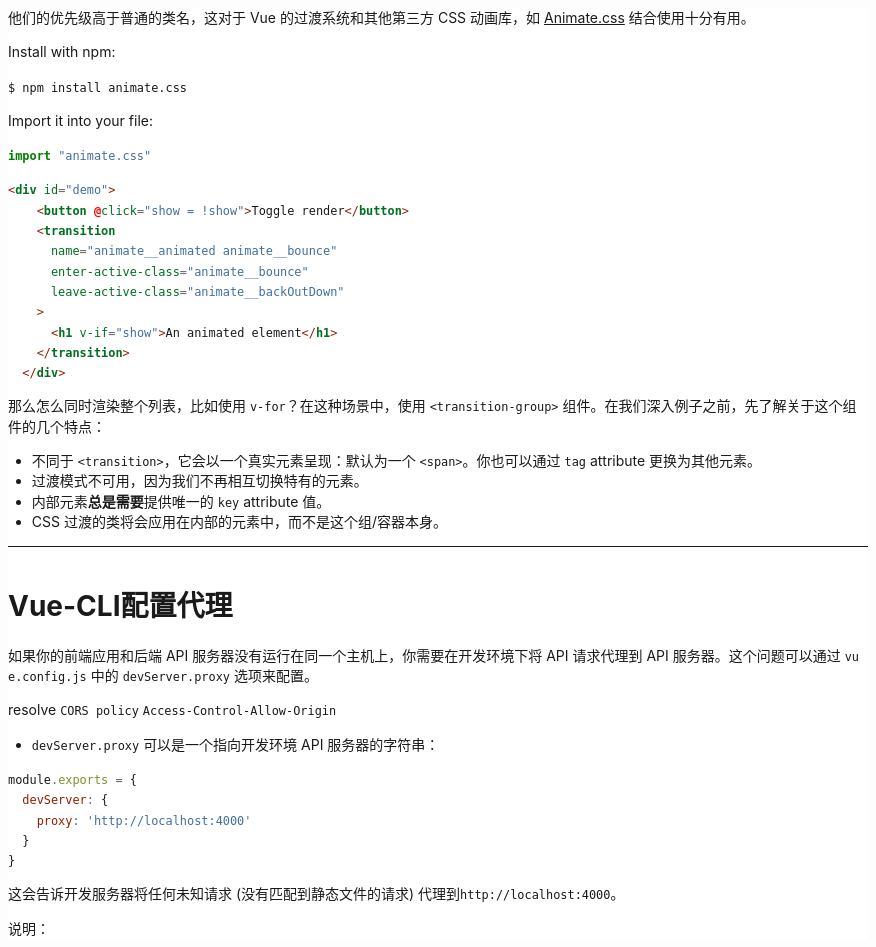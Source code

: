 他们的优先级高于普通的类名，这对于 Vue 的过渡系统和其他第三方 CSS 动画库，如 [Animate.css](https://daneden.github.io/animate.css/) 结合使用十分有用。

Install with npm:

```shell
$ npm install animate.css
```

Import it into your file:

```js
import "animate.css"
```

```html
<div id="demo">
    <button @click="show = !show">Toggle render</button>
    <transition
      name="animate__animated animate__bounce"
      enter-active-class="animate__bounce"
      leave-active-class="animate__backOutDown"
    >
      <h1 v-if="show">An animated element</h1>
    </transition>
  </div>
```

那么怎么同时渲染整个列表，比如使用 `v-for`？在这种场景中，使用 `<transition-group>` 组件。在我们深入例子之前，先了解关于这个组件的几个特点：

- 不同于 `<transition>`，它会以一个真实元素呈现：默认为一个 `<span>`。你也可以通过 `tag` attribute 更换为其他元素。
- 过渡模式不可用，因为我们不再相互切换特有的元素。
- 内部元素**总是需要**提供唯一的 `key` attribute 值。
- CSS 过渡的类将会应用在内部的元素中，而不是这个组/容器本身。

--------

# Vue-CLI配置代理

如果你的前端应用和后端 API 服务器没有运行在同一个主机上，你需要在开发环境下将 API 请求代理到 API 服务器。这个问题可以通过 `vue.config.js` 中的 `devServer.proxy` 选项来配置。

resolve `CORS policy` `Access-Control-Allow-Origin`

- `devServer.proxy` 可以是一个指向开发环境 API 服务器的字符串：

```js
module.exports = {
  devServer: {
    proxy: 'http://localhost:4000'
  }
}
```

这会告诉开发服务器将任何未知请求 (没有匹配到静态文件的请求) 代理到`http://localhost:4000`。

说明：
